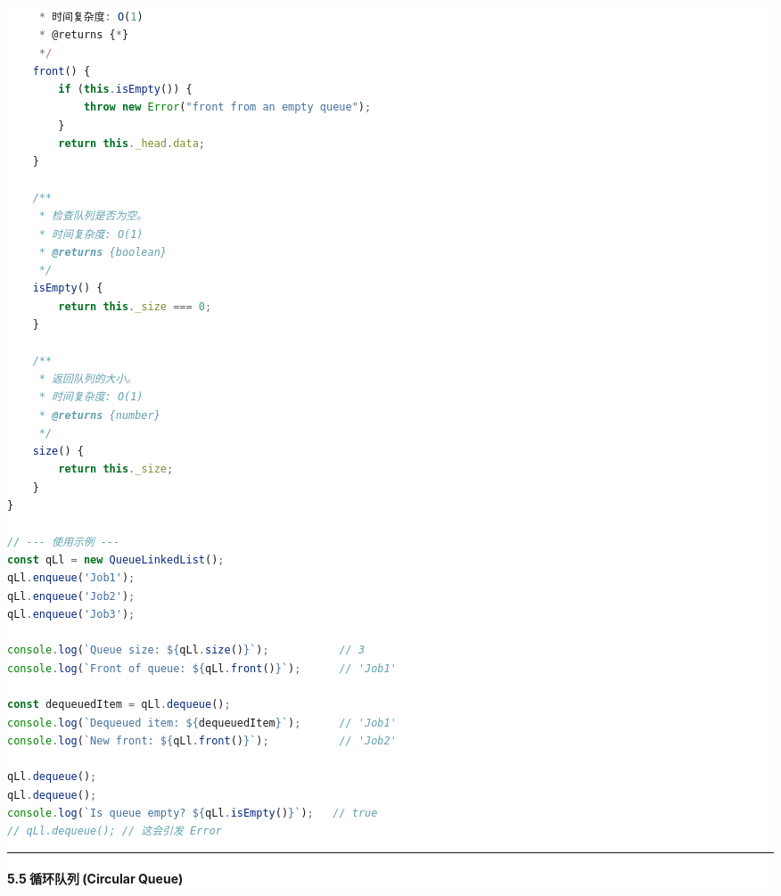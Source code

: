 ```javascript
     * 时间复杂度: O(1)
     * @returns {*}
     */
    front() {
        if (this.isEmpty()) {
            throw new Error("front from an empty queue");
        }
        return this._head.data;
    }

    /**
     * 检查队列是否为空。
     * 时间复杂度: O(1)
     * @returns {boolean}
     */
    isEmpty() {
        return this._size === 0;
    }

    /**
     * 返回队列的大小。
     * 时间复杂度: O(1)
     * @returns {number}
     */
    size() {
        return this._size;
    }
}

// --- 使用示例 ---
const qLl = new QueueLinkedList();
qLl.enqueue('Job1');
qLl.enqueue('Job2');
qLl.enqueue('Job3');

console.log(`Queue size: ${qLl.size()}`);           // 3
console.log(`Front of queue: ${qLl.front()}`);      // 'Job1'

const dequeuedItem = qLl.dequeue();
console.log(`Dequeued item: ${dequeuedItem}`);      // 'Job1'
console.log(`New front: ${qLl.front()}`);           // 'Job2'

qLl.dequeue();
qLl.dequeue();
console.log(`Is queue empty? ${qLl.isEmpty()}`);   // true
// qLl.dequeue(); // 这会引发 Error
```

---

#### **5.5 循环队列 (Circular Queue)**
